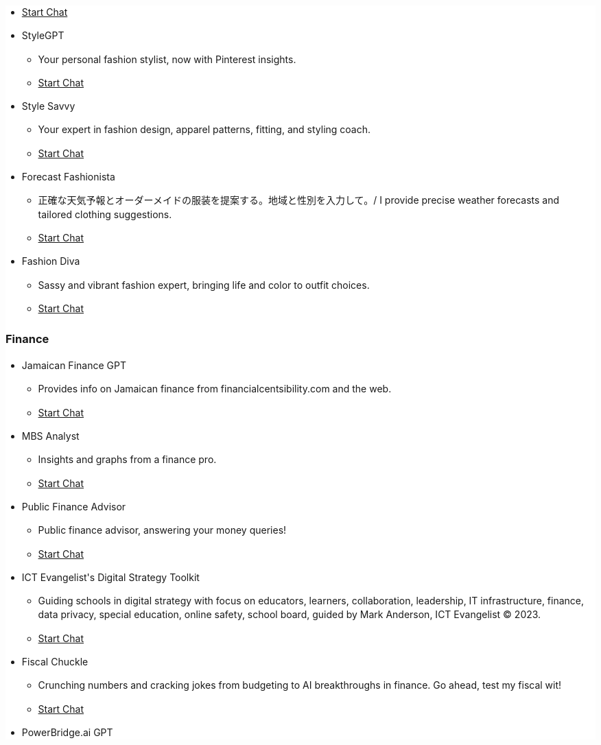   - [Start Chat](https://chat.openai.com/g/g-AnSNz1dWe-fashionistagpt)

- StyleGPT

  - Your personal fashion stylist, now with Pinterest insights.

  - [Start Chat](https://chat.openai.com/g/g-EuZKKEDvh-stylegpt)

- Style Savvy

  - Your expert in fashion design, apparel patterns, fitting, and styling coach.

  - [Start Chat](https://chat.openai.com/g/g-drDgZlJQ6)

- Forecast Fashionista

  - 正確な天気予報とオーダーメイドの服装を提案する。地域と性別を入力して。/ I provide precise weather forecasts and tailored clothing suggestions.

  - [Start Chat](https://chat.openai.com/g/g-Vu6lhqyQz-forecast-fashionista)

- Fashion Diva

  - Sassy and vibrant fashion expert, bringing life and color to outfit choices.

  - [Start Chat](https://chat.openai.com/g/g-2ty7m8K9J-fashiongpt)

### Finance

- Jamaican Finance GPT

  - Provides info on Jamaican finance from financialcentsibility.com and the web.

  - [Start Chat](https://chat.openai.com/g/g-fop9izPfx-jamaican-finance-gpt)

- MBS Analyst

  - Insights and graphs from a finance pro.

  - [Start Chat](https://chat.openai.com/g/g-YazoogtPC-mbs-analyst)

- Public Finance Advisor

  - Public finance advisor, answering your money queries!

  - [Start Chat](https://chat.openai.com/g/g-VolPYYYa6-aiojin-noxian-sheng)

- ICT Evangelist's Digital Strategy Toolkit

  - Guiding schools in digital strategy with focus on educators, learners, collaboration, leadership, IT infrastructure, finance, data privacy, special education, online safety, school board, guided by Mark Anderson, ICT Evangelist © 2023.

  - [Start Chat](https://chat.openai.com/g/g-7jAep4gVr-ict-evangelist-s-digital-strategy-toolkit)

- Fiscal Chuckle

  - Crunching numbers and cracking jokes from budgeting to AI breakthroughs in finance. Go ahead, test my fiscal wit!

  - [Start Chat](https://chat.openai.com/g/g-bCrLVWXzj-fiscal-chuckle)

- PowerBridge.ai GPT
